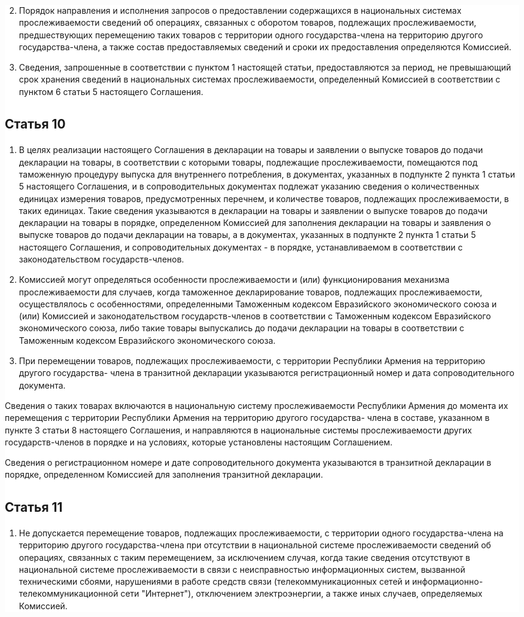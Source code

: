2. Порядок направления и исполнения запросов о предоставлении содержащихся в национальных системах прослеживаемости сведений об операциях, связанных с оборотом товаров, подлежащих прослеживаемости, предшествующих перемещению таких товаров с территории одного государства-члена на территорию другого государства-члена, а также состав предоставляемых сведений и сроки их предоставления определяются Комиссией.

3. Сведения, запрошенные в соответствии с пунктом 1 настоящей статьи, предоставляются за период, не превышающий срок хранения сведений в национальных системах прослеживаемости, определенный Комиссией в соответствии с пунктом 6 статьи 5 настоящего Соглашения.

## Статья 10

1. В целях реализации настоящего Соглашения в декларации на товары и заявлении о выпуске товаров до подачи декларации на товары, в соответствии с которыми товары, подлежащие прослеживаемости, помещаются под таможенную процедуру выпуска для внутреннего потребления, в документах, указанных в подпункте 2 пункта 1 статьи 5 настоящего Соглашения, и в сопроводительных документах подлежат указанию сведения о количественных единицах измерения товаров, предусмотренных перечнем, и количестве товаров, подлежащих прослеживаемости, в таких единицах. Такие сведения указываются в декларации на товары и заявлении о выпуске товаров до подачи декларации на товары в порядке, определенном Комиссией для заполнения декларации на товары и заявления о выпуске товаров до подачи декларации на товары, а в документах, указанных в подпункте 2 пункта 1 статьи 5 настоящего Соглашения, и сопроводительных документах - в порядке, устанавливаемом в соответствии с законодательством государств-членов.

2. Комиссией могут определяться особенности прослеживаемости и (или) функционирования механизма прослеживаемости для случаев, когда таможенное декларирование товаров, подлежащих прослеживаемости, осуществлялось с особенностями, определенными Таможенным кодексом Евразийского экономического союза и (или) Комиссией и законодательством государств-членов в соответствии с Таможенным кодексом Евразийского экономического союза, либо такие товары выпускались до подачи декларации на товары в соответствии с Таможенным кодексом Евразийского экономического союза.

3. При перемещении товаров, подлежащих прослеживаемости, с территории Республики Армения на территорию другого государства- члена в транзитной декларации указываются регистрационный номер и дата сопроводительного документа.

Сведения о таких товарах включаются в национальную систему прослеживаемости Республики Армения до момента их перемещения с территории Республики Армения на территорию другого государства- члена в составе, указанном в пункте 3 статьи 8 настоящего Соглашения, и направляются в национальные системы прослеживаемости других государств-членов в порядке и на условиях, которые установлены настоящим Соглашением.

Сведения о регистрационном номере и дате сопроводительного документа указываются в транзитной декларации в порядке, определенном Комиссией для заполнения транзитной декларации.

## Статья 11

1. Не допускается перемещение товаров, подлежащих прослеживаемости, с территории одного государства-члена на территорию другого государства-члена при отсутствии в национальной системе прослеживаемости сведений об операциях, связанных с таким перемещением, за исключением случая, когда такие сведения отсутствуют в национальной системе прослеживаемости в связи с неисправностью информационных систем, вызванной техническими сбоями, нарушениями в работе средств связи (телекоммуникационных сетей и информационно-телекоммуникационной сети "Интернет"), отключением электроэнергии, а также иных случаев, определяемых Комиссией.
